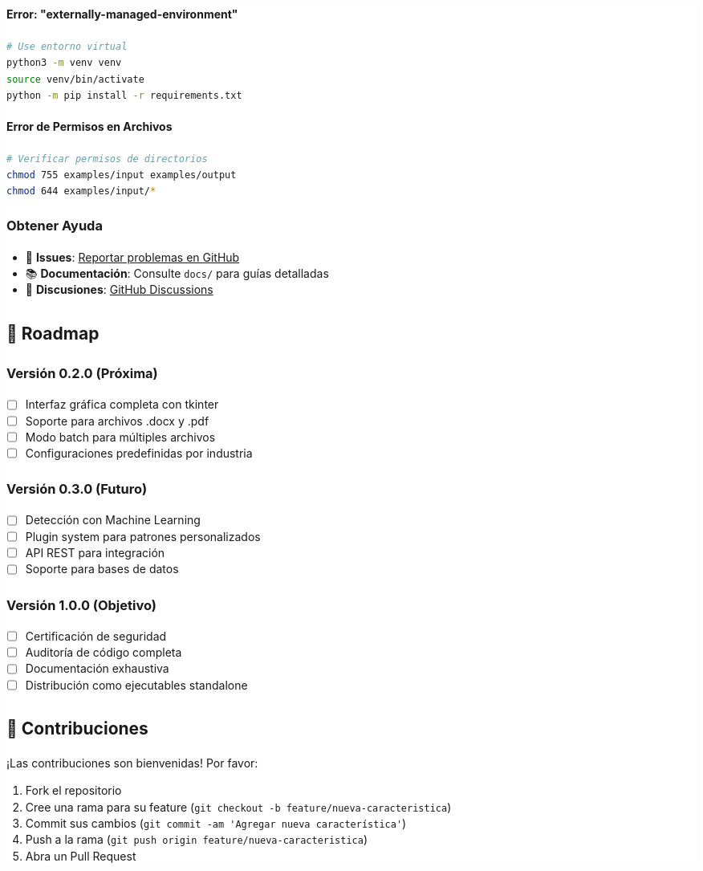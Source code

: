 #### Error: "externally-managed-environment"
```bash
# Use entorno virtual
python3 -m venv venv
source venv/bin/activate
python -m pip install -r requirements.txt
```

#### Error de Permisos en Archivos
```bash
# Verificar permisos de directorios
chmod 755 examples/input examples/output
chmod 644 examples/input/*
```

### Obtener Ayuda

- 📧 **Issues**: [Reportar problemas en GitHub](https://github.com/francomicalizzi/data-sanitizer/issues)
- 📚 **Documentación**: Consulte `docs/` para guías detalladas
- 💬 **Discusiones**: [GitHub Discussions](https://github.com/francomicalizzi/data-sanitizer/discussions)

## 🔮 Roadmap

### Versión 0.2.0 (Próxima)
- [ ] Interfaz gráfica completa con tkinter
- [ ] Soporte para archivos .docx y .pdf
- [ ] Modo batch para múltiples archivos
- [ ] Configuraciones predefinidas por industria

### Versión 0.3.0 (Futuro)
- [ ] Detección con Machine Learning
- [ ] Plugin system para patrones personalizados
- [ ] API REST para integración
- [ ] Soporte para bases de datos

### Versión 1.0.0 (Objetivo)
- [ ] Certificación de seguridad
- [ ] Auditoría de código completa
- [ ] Documentación exhaustiva
- [ ] Distribución como ejecutables standalone

## 🤝 Contribuciones

¡Las contribuciones son bienvenidas! Por favor:

1. Fork el repositorio
2. Cree una rama para su feature (`git checkout -b feature/nueva-caracteristica`)
3. Commit sus cambios (`git commit -am 'Agregar nueva característica'`)
4. Push a la rama (`git push origin feature/nueva-caracteristica`)
5. Abra un Pull Request
